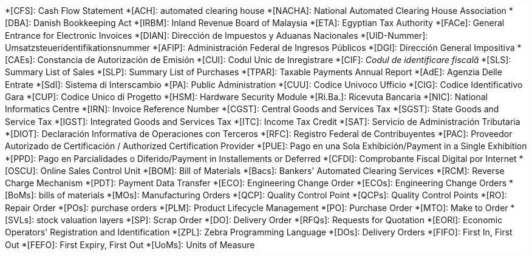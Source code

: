   *[CFS]: Cash Flow Statement
  *[ACH]: automated clearing house
  *[NACHA]: National Automated Clearing House Association
  *[DBA]: Danish Bookkeeping Act
  *[IRBM]: Inland Revenue Board of Malaysia
  *[ETA]: Egyptian Tax Authority
  *[FACe]: General Entrance for Electronic Invoices
  *[DIAN]: Dirección de Impuestos y Aduanas Nacionales
  *[UID-Nummer]: Umsatzsteueridentifikationsnummer
  *[AFIP]: Administración Federal de Ingresos Públicos
  *[DGI]: Dirección General Impositiva
  *[CAEs]: Constancia de Autorización de Emisión
  *[CUI]: Codul Unic de Inregistrare
  *[CIF]: *Codul de identificare fiscală*
  *[SLS]: Summary List of Sales
  *[SLP]: Summary List of Purchases
  *[TPAR]: Taxable Payments Annual Report
  *[AdE]: Agenzia Delle Entrate
  *[SdI]: Sistema di Interscambio
  *[PA]: Public Administration
  *[CUU]: Codice Univoco Ufficio
  *[CIG]: Codice Identificativo Gara
  *[CUP]: Codice Unico di Progetto
  *[HSM]: Hardware Security Module
  *[Ri.Ba.]: Ricevuta Bancaria
  *[NIC]: National Informatics Centre
  *[IRN]: Invoice Reference Number
  *[CGST]: Central Goods and Services Tax
  *[SGST]: State Goods and Service Tax
  *[IGST]: Integrated Goods and Services Tax
  *[ITC]: Income Tax Credit
  *[SAT]: Servicio de Administración Tributaria
  *[DIOT]: Declaración Informativa de Operaciones con Terceros
  *[RFC]: Registro Federal de Contribuyentes
  *[PAC]: Proveedor Autorizado de Certificación / Authorized Certification Provider
  *[PUE]: Pago en una Sola Exhibición/Payment in a Single Exhibition
  *[PPD]: Pago en Parcialidades o Diferido/Payment in Installements or Deferred
  *[CFDI]: Comprobante Fiscal Digital por Internet
  *[OSCU]: Online Sales Control Unit
  *[BOM]: Bill of Materials
  *[Bacs]: Bankers' Automated Clearing Services
  *[RCM]: Reverse Charge Mechanism
  *[PDT]: Payment Data Transfer
  *[ECO]: Engineering Change Order
  *[ECOs]: Engineering Change Orders
  *[BoMs]: bills of materials
  *[MOs]: Manufacturing Orders
  *[QCP]: Quality Control Point
  *[QCPs]: Quality Control Points
  *[RO]: Repair Order
  *[POs]: purchase orders
  *[PLM]: Product Lifecycle Management
  *[PO]: Purchase Order
  *[MTO]: Make to Order
  *[SVLs]: stock valuation layers
  *[SP]: Scrap Order
  *[DO]: Delivery Order
  *[RFQs]: Requests for Quotation
  *[EORI]: Economic Operators' Registration and Identification
  *[ZPL]: Zebra Programming Language
  *[DOs]: Delivery Orders
  *[FIFO]: First In, First Out
  *[FEFO]: First Expiry, First Out
  *[UoMs]: Units of Measure